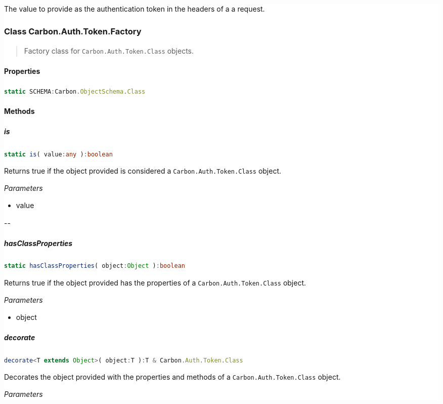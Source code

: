 The value to provide as the authentication token in the headers of a a request.





### <a name="Carbon-Auth-Token-Factory"/>Class Carbon.Auth.Token.Factory


> Factory class for `Carbon.Auth.Token.Class` objects.



#### <a name="Carbon-Auth-Token-Factory-Properties"/>Properties
```typescript 
static SCHEMA:Carbon.ObjectSchema.Class 
```






#### <a name="Carbon-Auth-Token-Factory-Methods"/>Methods
##### is
```typescript 
static is( value:any ):boolean
```

Returns true if the object provided is considered a `Carbon.Auth.Token.Class` object.

*Parameters*

- value


--

##### hasClassProperties
```typescript 
static hasClassProperties( object:Object ):boolean
```

Returns true if the object provided has the properties of a `Carbon.Auth.Token.Class` object.

*Parameters*

- object





##### decorate
```typescript 
decorate<T extends Object>( object:T ):T & Carbon.Auth.Token.Class
```

Decorates the object provided with the properties and methods of a `Carbon.Auth.Token.Class` object.

*Parameters*
